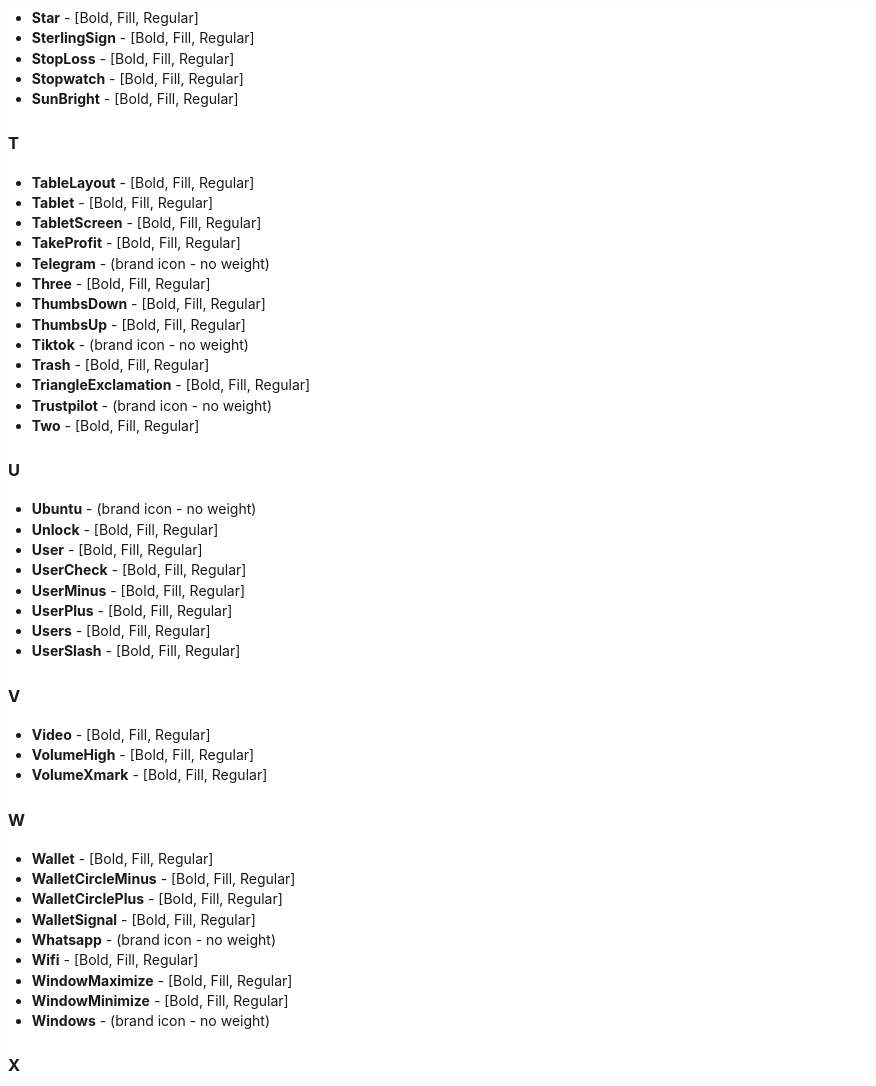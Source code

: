 - **Star** - [Bold, Fill, Regular]
- **SterlingSign** - [Bold, Fill, Regular]
- **StopLoss** - [Bold, Fill, Regular]
- **Stopwatch** - [Bold, Fill, Regular]
- **SunBright** - [Bold, Fill, Regular]

### T

- **TableLayout** - [Bold, Fill, Regular]
- **Tablet** - [Bold, Fill, Regular]
- **TabletScreen** - [Bold, Fill, Regular]
- **TakeProfit** - [Bold, Fill, Regular]
- **Telegram** - (brand icon - no weight)
- **Three** - [Bold, Fill, Regular]
- **ThumbsDown** - [Bold, Fill, Regular]
- **ThumbsUp** - [Bold, Fill, Regular]
- **Tiktok** - (brand icon - no weight)
- **Trash** - [Bold, Fill, Regular]
- **TriangleExclamation** - [Bold, Fill, Regular]
- **Trustpilot** - (brand icon - no weight)
- **Two** - [Bold, Fill, Regular]

### U

- **Ubuntu** - (brand icon - no weight)
- **Unlock** - [Bold, Fill, Regular]
- **User** - [Bold, Fill, Regular]
- **UserCheck** - [Bold, Fill, Regular]
- **UserMinus** - [Bold, Fill, Regular]
- **UserPlus** - [Bold, Fill, Regular]
- **Users** - [Bold, Fill, Regular]
- **UserSlash** - [Bold, Fill, Regular]

### V

- **Video** - [Bold, Fill, Regular]
- **VolumeHigh** - [Bold, Fill, Regular]
- **VolumeXmark** - [Bold, Fill, Regular]

### W

- **Wallet** - [Bold, Fill, Regular]
- **WalletCircleMinus** - [Bold, Fill, Regular]
- **WalletCirclePlus** - [Bold, Fill, Regular]
- **WalletSignal** - [Bold, Fill, Regular]
- **Whatsapp** - (brand icon - no weight)
- **Wifi** - [Bold, Fill, Regular]
- **WindowMaximize** - [Bold, Fill, Regular]
- **WindowMinimize** - [Bold, Fill, Regular]
- **Windows** - (brand icon - no weight)

### X
